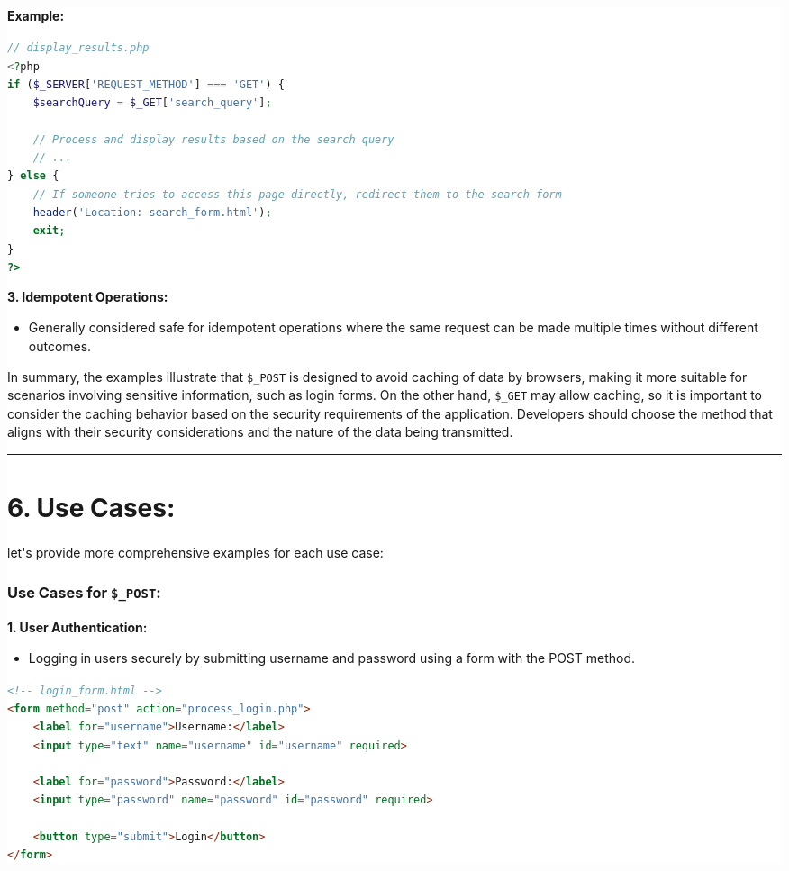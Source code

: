 
**Example:**

```php
// display_results.php
<?php
if ($_SERVER['REQUEST_METHOD'] === 'GET') {
    $searchQuery = $_GET['search_query'];

    // Process and display results based on the search query
    // ...
} else {
    // If someone tries to access this page directly, redirect them to the search form
    header('Location: search_form.html');
    exit;
}
?>
```

**3\. Idempotent Operations:**

* Generally considered safe for idempotent operations where the same request can be made multiple times without different outcomes.
    

In summary, the examples illustrate that `$_POST` is designed to avoid caching of data by browsers, making it more suitable for scenarios involving sensitive information, such as login forms. On the other hand, `$_GET` may allow caching, so it is important to consider the caching behavior based on the security requirements of the application. Developers should choose the method that aligns with their security considerations and the nature of the data being transmitted.

---

# 6\. **Use Cases:**

let's provide more comprehensive examples for each use case:

### Use Cases for `$_POST`:

**1\. User Authentication:**

* Logging in users securely by submitting username and password using a form with the POST method.
    

```html
<!-- login_form.html -->
<form method="post" action="process_login.php">
    <label for="username">Username:</label>
    <input type="text" name="username" id="username" required>
    
    <label for="password">Password:</label>
    <input type="password" name="password" id="password" required>
    
    <button type="submit">Login</button>
</form>
```
